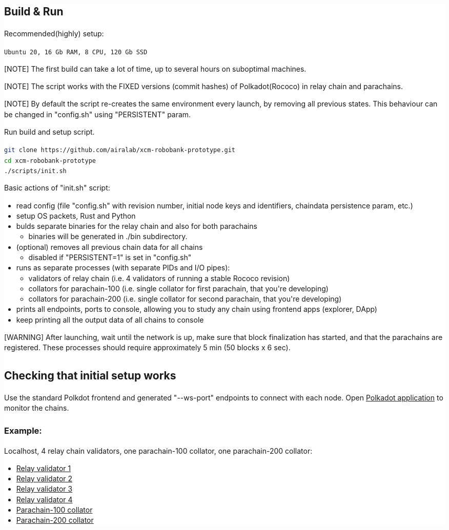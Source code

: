 ## Build & Run
Recommended(highly) setup: 
```
Ubuntu 20, 16 Gb RAM, 8 CPU, 120 Gb SSD
```
[NOTE] The first build can take a lot of time, up to several hours on suboptimal machines.

[NOTE] The script works with the FIXED versions (commit hashes) of Polkadot(Rococo) in relay chain and parachains.

[NOTE] By default the script re-creates the same environment every launch, by removing all previous states. This behaviour can be changed in "config.sh" using "PERSISTENT" param.


Run build and setup script.  
```bash
git clone https://github.com/airalab/xcm-robobank-prototype.git
cd xcm-robobank-prototype
./scripts/init.sh
```

Basic actions of "init.sh" script:
 - read config (file "config.sh" with revision number, initial node keys and identifiers, chaindata persistence param, etc.)
 - setup OS packets, Rust and Python
 - bulds separate binaries for the relay chain and also for both parachains
    - binaries will be generated in ./bin subdirectory. 
 - (optional) removes all previous chain data for all chains
    - disabled if "PERSISTENT=1" is set in "config.sh"
 - runs as separate processes (with separate PIDs and I/O pipes):
    - validators of relay chain (i.e. 4 validators of running a stable Rococo revision)
    - collators for parachain-100 (i.e. single collator for first parachain, that you're developing)
    - collators for parachain-200 (i.e. single collator for second parachain, that you're developing)
 - prints all endpoints, ports to console, allowing you to study any chain using frontend apps (explorer, DApp)
 - keep printing all the output data of all chains to console

[WARNING] After launching, wait until the network is up, make sure that block finalization has started, and that the parachains are registered. These processes should require approximately 5 min (50 blocks x 6 sec).

## Checking that initial setup works 

Use the standard Polkdot frontend and generated "--ws-port" endpoints to connect with each node.
Open [Polkadot application](https://polkadot.js.org/apps/?rpc=ws://localhost:9500/) to monitor the chains. 

### Example:
Localhost, 4 relay chain validators, one parachain-100 collator, one parachain-200 collator:
- [Relay validator 1](https://polkadot.js.org/apps/?rpc=ws://localhost:9500/)
- [Relay validator 2](https://polkadot.js.org/apps/?rpc=ws://localhost:9501/)
- [Relay validator 3](https://polkadot.js.org/apps/?rpc=ws://localhost:9502/)
- [Relay validator 4](https://polkadot.js.org/apps/?rpc=ws://localhost:9503/)
- [Parachain-100 collator](https://polkadot.js.org/apps/?rpc=ws://localhost:10054/)
- [Parachain-200 collator](https://polkadot.js.org/apps/?rpc=ws://localhost:10055/)
